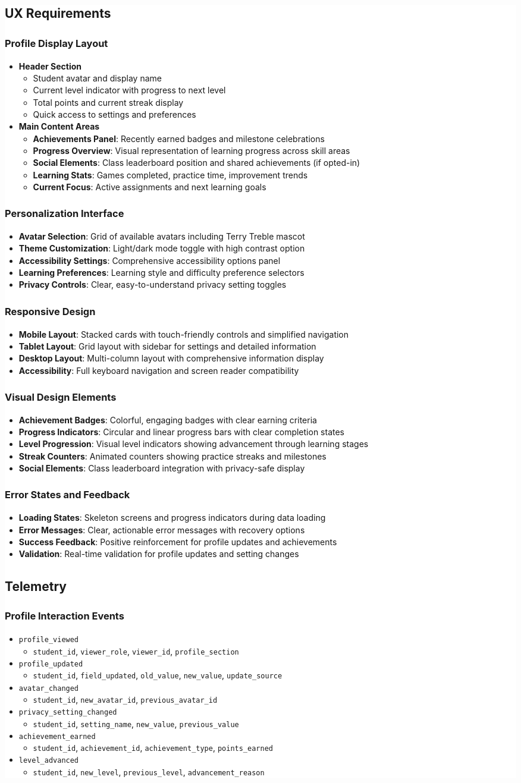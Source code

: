 ## UX Requirements

### Profile Display Layout
- **Header Section**
  - Student avatar and display name
  - Current level indicator with progress to next level
  - Total points and current streak display
  - Quick access to settings and preferences
- **Main Content Areas**
  - **Achievements Panel**: Recently earned badges and milestone celebrations
  - **Progress Overview**: Visual representation of learning progress across skill areas
  - **Social Elements**: Class leaderboard position and shared achievements (if opted-in)
  - **Learning Stats**: Games completed, practice time, improvement trends
  - **Current Focus**: Active assignments and next learning goals

### Personalization Interface
- **Avatar Selection**: Grid of available avatars including Terry Treble mascot
- **Theme Customization**: Light/dark mode toggle with high contrast option
- **Accessibility Settings**: Comprehensive accessibility options panel
- **Learning Preferences**: Learning style and difficulty preference selectors
- **Privacy Controls**: Clear, easy-to-understand privacy setting toggles

### Responsive Design
- **Mobile Layout**: Stacked cards with touch-friendly controls and simplified navigation
- **Tablet Layout**: Grid layout with sidebar for settings and detailed information
- **Desktop Layout**: Multi-column layout with comprehensive information display
- **Accessibility**: Full keyboard navigation and screen reader compatibility

### Visual Design Elements
- **Achievement Badges**: Colorful, engaging badges with clear earning criteria
- **Progress Indicators**: Circular and linear progress bars with clear completion states
- **Level Progression**: Visual level indicators showing advancement through learning stages
- **Streak Counters**: Animated counters showing practice streaks and milestones
- **Social Elements**: Class leaderboard integration with privacy-safe display

### Error States and Feedback
- **Loading States**: Skeleton screens and progress indicators during data loading
- **Error Messages**: Clear, actionable error messages with recovery options
- **Success Feedback**: Positive reinforcement for profile updates and achievements
- **Validation**: Real-time validation for profile updates and setting changes

## Telemetry

### Profile Interaction Events
- `profile_viewed`
  - `student_id`, `viewer_role`, `viewer_id`, `profile_section`
- `profile_updated`
  - `student_id`, `field_updated`, `old_value`, `new_value`, `update_source`
- `avatar_changed`
  - `student_id`, `new_avatar_id`, `previous_avatar_id`
- `privacy_setting_changed`
  - `student_id`, `setting_name`, `new_value`, `previous_value`
- `achievement_earned`
  - `student_id`, `achievement_id`, `achievement_type`, `points_earned`
- `level_advanced`
  - `student_id`, `new_level`, `previous_level`, `advancement_reason`
